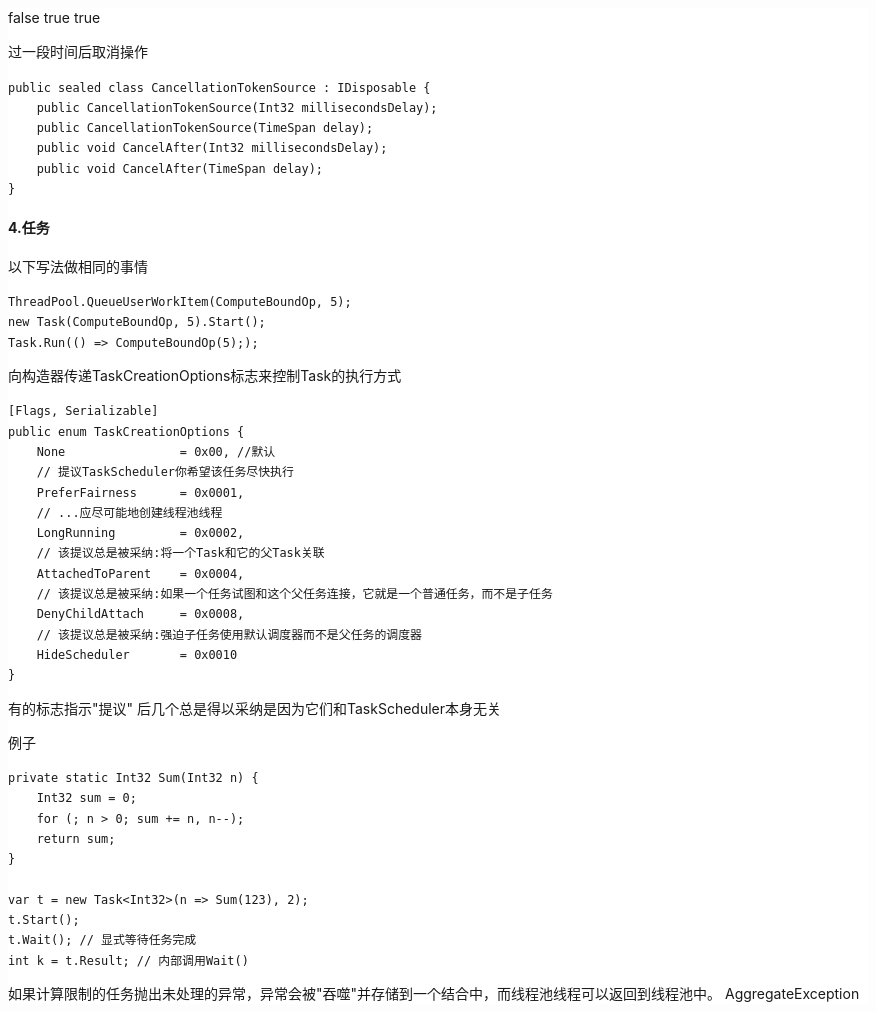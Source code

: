 false true true

过一段时间后取消操作
```
public sealed class CancellationTokenSource : IDisposable {
    public CancellationTokenSource(Int32 millisecondsDelay);
    public CancellationTokenSource(TimeSpan delay);
    public void CancelAfter(Int32 millisecondsDelay);
    public void CancelAfter(TimeSpan delay);
}
```

#### 4.任务
以下写法做相同的事情
```
ThreadPool.QueueUserWorkItem(ComputeBoundOp, 5);
new Task(ComputeBoundOp, 5).Start();
Task.Run(() => ComputeBoundOp(5););
```
向构造器传递TaskCreationOptions标志来控制Task的执行方式
```
[Flags, Serializable]
public enum TaskCreationOptions {
    None                = 0x00, //默认
    // 提议TaskScheduler你希望该任务尽快执行
    PreferFairness      = 0x0001,
    // ...应尽可能地创建线程池线程
    LongRunning         = 0x0002,
    // 该提议总是被采纳:将一个Task和它的父Task关联
    AttachedToParent    = 0x0004,
    // 该提议总是被采纳:如果一个任务试图和这个父任务连接，它就是一个普通任务，而不是子任务
    DenyChildAttach     = 0x0008,
    // 该提议总是被采纳:强迫子任务使用默认调度器而不是父任务的调度器
    HideScheduler       = 0x0010
}
```
有的标志指示"提议"
后几个总是得以采纳是因为它们和TaskScheduler本身无关

例子
```
private static Int32 Sum(Int32 n) {
    Int32 sum = 0;
    for (; n > 0; sum += n, n--);
    return sum;
}

var t = new Task<Int32>(n => Sum(123), 2);
t.Start();
t.Wait(); // 显式等待任务完成
int k = t.Result; // 内部调用Wait()
```
如果计算限制的任务抛出未处理的异常，异常会被"吞噬"并存储到一个结合中，而线程池线程可以返回到线程池中。
AggregateException
